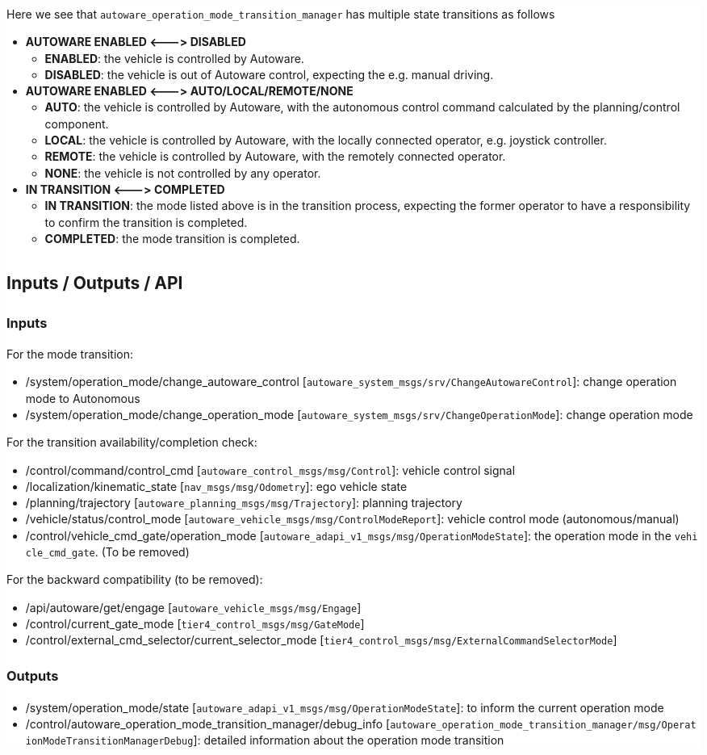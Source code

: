 Here we see that `autoware_operation_mode_transition_manager` has multiple state transitions as follows

- **AUTOWARE ENABLED <---> DISABLED**
  - **ENABLED**: the vehicle is controlled by Autoware.
  - **DISABLED**: the vehicle is out of Autoware control, expecting the e.g. manual driving.
- **AUTOWARE ENABLED <---> AUTO/LOCAL/REMOTE/NONE**
  - **AUTO**: the vehicle is controlled by Autoware, with the autonomous control command calculated by the planning/control component.
  - **LOCAL**: the vehicle is controlled by Autoware, with the locally connected operator, e.g. joystick controller.
  - **REMOTE**: the vehicle is controlled by Autoware, with the remotely connected operator.
  - **NONE**: the vehicle is not controlled by any operator.
- **IN TRANSITION <---> COMPLETED**
  - **IN TRANSITION**: the mode listed above is in the transition process, expecting the former operator to have a responsibility to confirm the transition is completed.
  - **COMPLETED**: the mode transition is completed.

## Inputs / Outputs / API

### Inputs

For the mode transition:

- /system/operation_mode/change_autoware_control [`autoware_system_msgs/srv/ChangeAutowareControl`]: change operation mode to Autonomous
- /system/operation_mode/change_operation_mode [`autoware_system_msgs/srv/ChangeOperationMode`]: change operation mode

For the transition availability/completion check:

- /control/command/control_cmd [`autoware_control_msgs/msg/Control`]: vehicle control signal
- /localization/kinematic_state [`nav_msgs/msg/Odometry`]: ego vehicle state
- /planning/trajectory [`autoware_planning_msgs/msg/Trajectory`]: planning trajectory
- /vehicle/status/control_mode [`autoware_vehicle_msgs/msg/ControlModeReport`]: vehicle control mode (autonomous/manual)
- /control/vehicle_cmd_gate/operation_mode [`autoware_adapi_v1_msgs/msg/OperationModeState`]: the operation mode in the `vehicle_cmd_gate`. (To be removed)

For the backward compatibility (to be removed):

- /api/autoware/get/engage [`autoware_vehicle_msgs/msg/Engage`]
- /control/current_gate_mode [`tier4_control_msgs/msg/GateMode`]
- /control/external_cmd_selector/current_selector_mode [`tier4_control_msgs/msg/ExternalCommandSelectorMode`]

### Outputs

- /system/operation_mode/state [`autoware_adapi_v1_msgs/msg/OperationModeState`]: to inform the current operation mode
- /control/autoware_operation_mode_transition_manager/debug_info [`autoware_operation_mode_transition_manager/msg/OperationModeTransitionManagerDebug`]: detailed information about the operation mode transition
